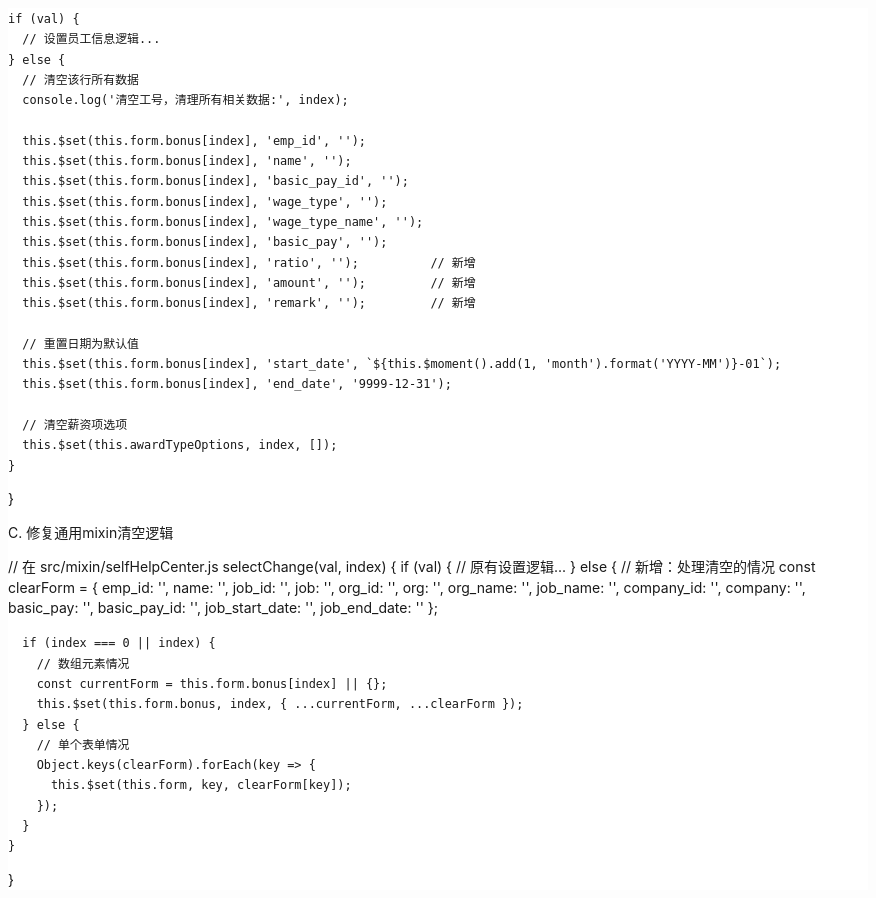     if (val) {
      // 设置员工信息逻辑...
    } else {
      // 清空该行所有数据
      console.log('清空工号，清理所有相关数据:', index);
    
      this.$set(this.form.bonus[index], 'emp_id', '');
      this.$set(this.form.bonus[index], 'name', '');
      this.$set(this.form.bonus[index], 'basic_pay_id', '');
      this.$set(this.form.bonus[index], 'wage_type', '');
      this.$set(this.form.bonus[index], 'wage_type_name', '');
      this.$set(this.form.bonus[index], 'basic_pay', '');
      this.$set(this.form.bonus[index], 'ratio', '');          // 新增
      this.$set(this.form.bonus[index], 'amount', '');         // 新增
      this.$set(this.form.bonus[index], 'remark', '');         // 新增
    
      // 重置日期为默认值
      this.$set(this.form.bonus[index], 'start_date', `${this.$moment().add(1, 'month').format('YYYY-MM')}-01`);
      this.$set(this.form.bonus[index], 'end_date', '9999-12-31');
    
      // 清空薪资项选项
      this.$set(this.awardTypeOptions, index, []);
    }
  }

  C. 修复通用mixin清空逻辑

  // 在 src/mixin/selfHelpCenter.js
  selectChange(val, index) {
    if (val) {
      // 原有设置逻辑...
    } else {
      // 新增：处理清空的情况
      const clearForm = {
        emp_id: '', name: '', job_id: '', job: '',
        org_id: '', org: '', org_name: '', job_name: '',
        company_id: '', company: '', basic_pay: '',
        basic_pay_id: '', job_start_date: '', job_end_date: ''
      };

      if (index === 0 || index) {
        // 数组元素情况
        const currentForm = this.form.bonus[index] || {};
        this.$set(this.form.bonus, index, { ...currentForm, ...clearForm });
      } else {
        // 单个表单情况
        Object.keys(clearForm).forEach(key => {
          this.$set(this.form, key, clearForm[key]);
        });
      }
    }
  }
